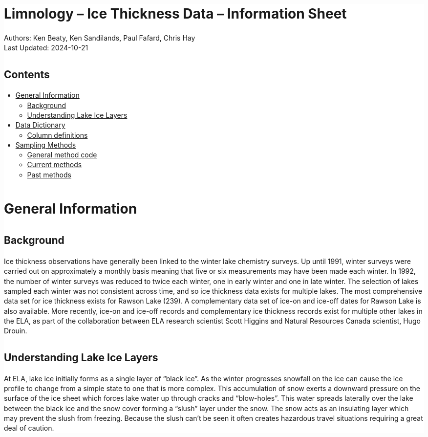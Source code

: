 # Limnology – Ice Thickness Data – Information Sheet

Authors: Ken Beaty, Ken Sandilands, Paul Fafard, Chris Hay  
Last Updated: 2024-10-21

## Contents
- [General Information](#general-information)
  * [Background](#background)
  * [Understanding Lake Ice Layers](#understanding-lake-ice-layers)
- [Data Dictionary](#data-dictionary)
  * [Column definitions](#column-definitions)
- [Sampling Methods](#sampling-methods)
  * [General method code](#general-method-code)
  * [Current methods](#current-methods)
  * [Past methods](#past-methods)

# General Information

## Background

Ice thickness observations have generally been linked to the winter lake chemistry surveys. Up until 1991, winter surveys were carried out on approximately a monthly basis meaning that five or six measurements may have been made each winter. In 1992, the number of winter surveys was reduced to twice each winter, one in early winter and one in late winter. The selection of lakes sampled each winter was not consistent across time, and so ice thickness data exists for multiple lakes. The most comprehensive data set for ice thickness exists for Rawson Lake (239). A complementary data set of ice-on and ice-off dates for Rawson Lake is also available. More recently, ice-on and ice-off records and complementary ice thickness records exist for multiple other lakes in the ELA, as part of the collaboration between ELA research scientist Scott Higgins and Natural Resources Canada scientist, Hugo Drouin.

## Understanding Lake Ice Layers

At ELA, lake ice initially forms as a single layer of “black ice”. As the winter progresses snowfall on the ice can cause the ice profile to change from a simple state to one that is more complex. This accumulation of snow exerts a downward pressure on the surface of the ice sheet which forces lake water up through cracks and “blow-holes”. This water spreads laterally over the lake between the black ice and the snow cover forming a “slush” layer under the snow. The snow acts as an insulating layer which may prevent the slush from freezing. Because the slush can’t be seen it often creates hazardous travel situations requiring a great deal of caution.
